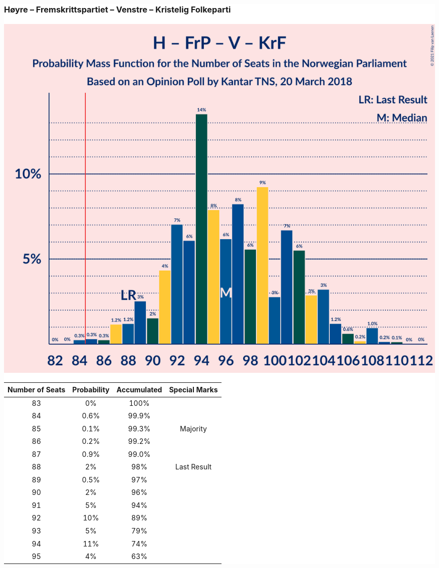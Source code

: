 ### Høyre – Fremskrittspartiet – Venstre – Kristelig Folkeparti

![Graph with seats probability mass function not yet produced](2018-03-20-KantarTNS-coalitions-seats-pmf-h–frp–v–krf.png "Seats Probability Mass Function")

| Number of Seats | Probability | Accumulated | Special Marks |
|:---------------:|:-----------:|:-----------:|:-------------:|
| 83 | 0% | 100% |  |
| 84 | 0.6% | 99.9% |  |
| 85 | 0.1% | 99.3% | Majority |
| 86 | 0.2% | 99.2% |  |
| 87 | 0.9% | 99.0% |  |
| 88 | 2% | 98% | Last Result |
| 89 | 0.5% | 97% |  |
| 90 | 2% | 96% |  |
| 91 | 5% | 94% |  |
| 92 | 10% | 89% |  |
| 93 | 5% | 79% |  |
| 94 | 11% | 74% |  |
| 95 | 4% | 63% |  |